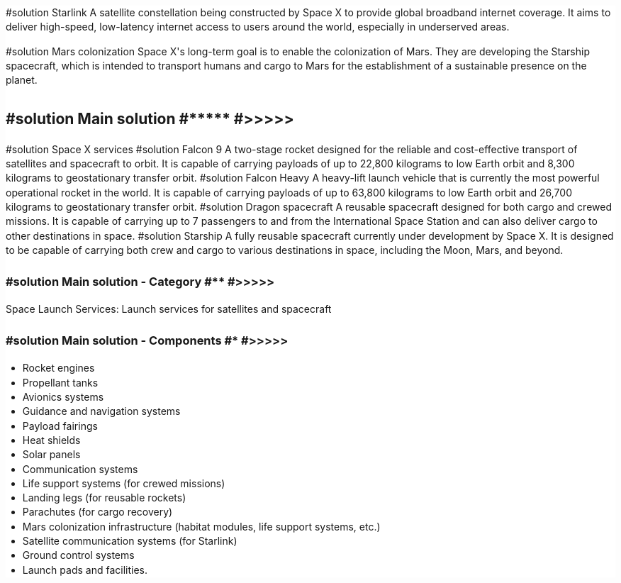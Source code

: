 #solution Starlink
A satellite constellation being constructed by Space X to provide global broadband internet coverage. It aims to deliver high-speed, low-latency internet access to users around the world, especially in underserved areas.

#solution Mars colonization
Space X's long-term goal is to enable the colonization of Mars. They are developing the Starship spacecraft, which is intended to transport humans and cargo to Mars for the establishment of a sustainable presence on the planet.


## #solution Main solution #***** #>>>>>

#solution Space X services
  #solution Falcon 9
  A two-stage rocket designed for the reliable and cost-effective transport of satellites and spacecraft to orbit. It is capable of carrying payloads of up to 22,800 kilograms to low Earth orbit and 8,300 kilograms to geostationary transfer orbit.
  #solution Falcon Heavy
  A heavy-lift launch vehicle that is currently the most powerful operational rocket in the world. It is capable of carrying payloads of up to 63,800 kilograms to low Earth orbit and 26,700 kilograms to geostationary transfer orbit.
  #solution Dragon spacecraft
  A reusable spacecraft designed for both cargo and crewed missions. It is capable of carrying up to 7 passengers to and from the International Space Station and can also deliver cargo to other destinations in space.
  #solution Starship
  A fully reusable spacecraft currently under development by Space X. It is designed to be capable of carrying both crew and cargo to various destinations in space, including the Moon, Mars, and beyond.


### #solution Main solution - Category #** #>>>>>

Space Launch Services: Launch services for satellites and spacecraft

### #solution Main solution - Components #* #>>>>>

- Rocket engines
- Propellant tanks
- Avionics systems
- Guidance and navigation systems
- Payload fairings
- Heat shields
- Solar panels
- Communication systems
- Life support systems (for crewed missions)
- Landing legs (for reusable rockets)
- Parachutes (for cargo recovery)
- Mars colonization infrastructure (habitat modules, life support systems, etc.)
- Satellite communication systems (for Starlink)
- Ground control systems
- Launch pads and facilities.

